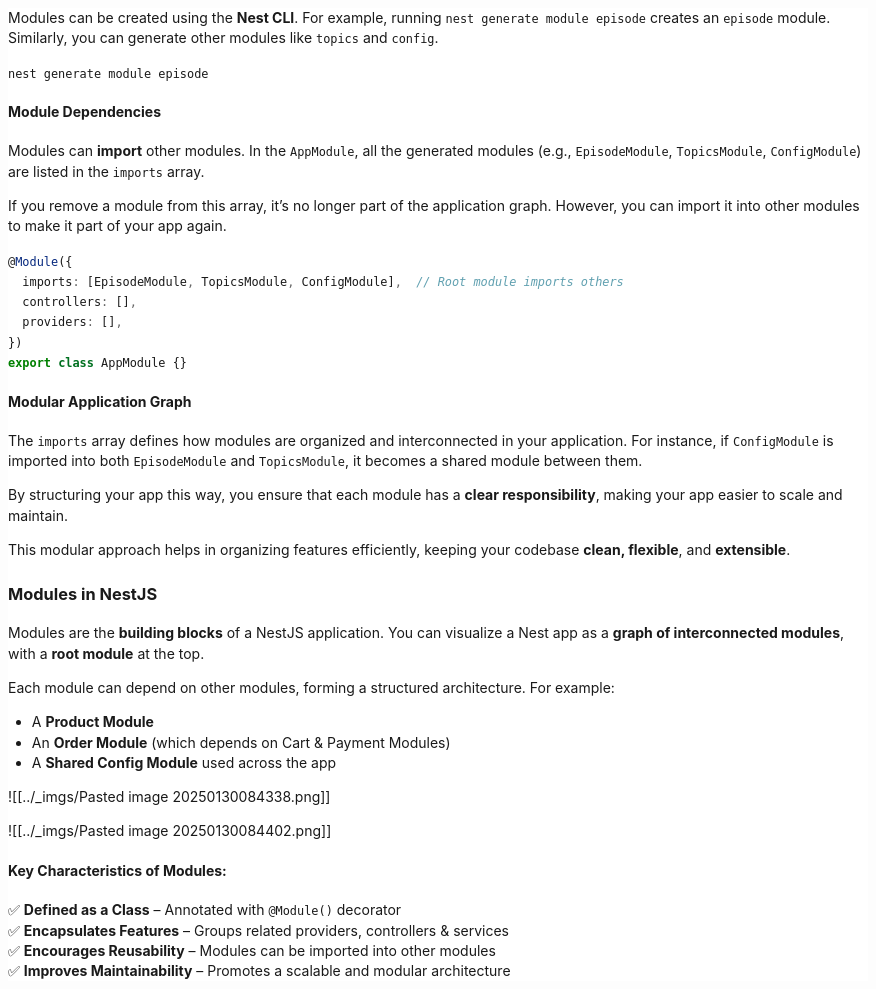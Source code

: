 Modules can be created using the **Nest CLI**. For example, running `nest generate module episode` creates an `episode` module. Similarly, you can generate other modules like `topics` and `config`.

```bash
nest generate module episode
```

#### **Module Dependencies**

Modules can **import** other modules. In the `AppModule`, all the generated modules (e.g., `EpisodeModule`, `TopicsModule`, `ConfigModule`) are listed in the `imports` array.

If you remove a module from this array, it’s no longer part of the application graph. However, you can import it into other modules to make it part of your app again.

```typescript
@Module({
  imports: [EpisodeModule, TopicsModule, ConfigModule],  // Root module imports others
  controllers: [],
  providers: [],
})
export class AppModule {}
```

#### **Modular Application Graph**

The `imports` array defines how modules are organized and interconnected in your application. For instance, if `ConfigModule` is imported into both `EpisodeModule` and `TopicsModule`, it becomes a shared module between them.

By structuring your app this way, you ensure that each module has a **clear responsibility**, making your app easier to scale and maintain.

This modular approach helps in organizing features efficiently, keeping your codebase **clean, flexible**, and **extensible**.

### **Modules in NestJS**

Modules are the **building blocks** of a NestJS application. You can visualize a Nest app as a **graph of interconnected modules**, with a **root module** at the top.

Each module can depend on other modules, forming a structured architecture. For example:

- A **Product Module**
- An **Order Module** (which depends on Cart & Payment Modules)
- A **Shared Config Module** used across the app


![[../_imgs/Pasted image 20250130084338.png]]


![[../_imgs/Pasted image 20250130084402.png]]


#### **Key Characteristics of Modules:**

✅ **Defined as a Class** – Annotated with `@Module()` decorator  
✅ **Encapsulates Features** – Groups related providers, controllers & services  
✅ **Encourages Reusability** – Modules can be imported into other modules  
✅ **Improves Maintainability** – Promotes a scalable and modular architecture
